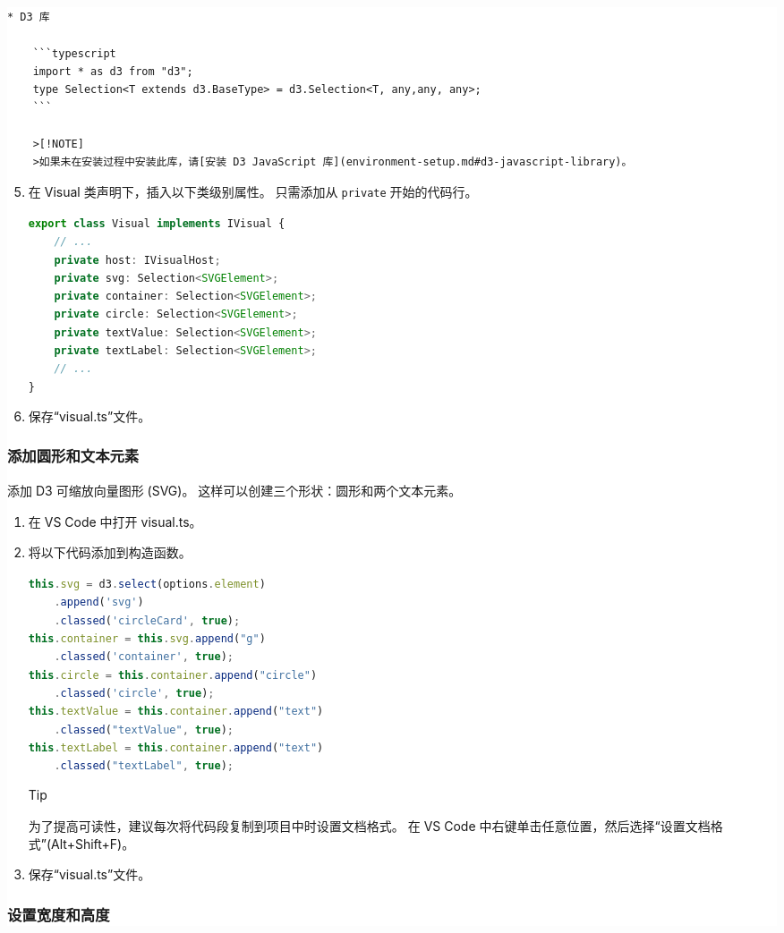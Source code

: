     * D3 库

        ```typescript
        import * as d3 from "d3";
        type Selection<T extends d3.BaseType> = d3.Selection<T, any,any, any>;
        ```
    
        >[!NOTE]
        >如果未在安装过程中安装此库，请[安装 D3 JavaScript 库](environment-setup.md#d3-javascript-library)。

5. 在 Visual 类声明下，插入以下类级别属性。 只需添加从 `private` 开始的代码行。

    ```typescript
    export class Visual implements IVisual {
        // ...
        private host: IVisualHost;
        private svg: Selection<SVGElement>;
        private container: Selection<SVGElement>;
        private circle: Selection<SVGElement>;
        private textValue: Selection<SVGElement>;
        private textLabel: Selection<SVGElement>;
        // ...
    }
    ```

6. 保存“visual.ts”文件。

### <a name="add-a-circle-and-text-elements"></a>添加圆形和文本元素

添加 D3 可缩放向量图形 (SVG)。 这样可以创建三个形状：圆形和两个文本元素。

1. 在 VS Code 中打开 visual.ts。

2. 将以下代码添加到构造函数。

    ```typescript
    this.svg = d3.select(options.element)
        .append('svg')
        .classed('circleCard', true);
    this.container = this.svg.append("g")
        .classed('container', true);
    this.circle = this.container.append("circle")
        .classed('circle', true);
    this.textValue = this.container.append("text")
        .classed("textValue", true);
    this.textLabel = this.container.append("text")
        .classed("textLabel", true);
    ```

    >[!TIP]
    >为了提高可读性，建议每次将代码段复制到项目中时设置文档格式。 在 VS Code 中右键单击任意位置，然后选择“设置文档格式”(Alt+Shift+F)。

3. 保存“visual.ts”文件。

### <a name="set-the-width-and-height"></a>设置宽度和高度
